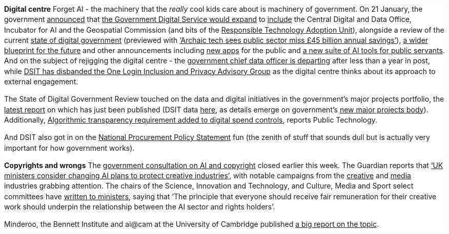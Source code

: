 **Digital centre** Forget AI - the machinery that the *really* cool kids care about is machinery of government. On 21 January, the government [announced](https://questions-statements.parliament.uk/written-statements/detail/2025-01-21/hcws375) that [the Government Digital Service would expand](https://www.gov.uk/government/news/shake-up-of-tech-and-ai-usage-across-nhs-and-other-public-services-to-deliver-plan-for-change) to [include](https://gds.blog.gov.uk/2025/01/27/same-name-new-ambitions) the Central Digital and Data Office, Incubator for AI and the Geospatial Commission (and bits of the [Responsible Technology Adoption Unit](https://rtau.blog.gov.uk/2025/01/22/continuing-to-drive-responsible-adoption-of-technology/)), alongside a review of the current [state of digital government](https://www.gov.uk/government/publications/state-of-digital-government-review) (previewed with [‘Archaic tech sees public sector miss £45 billion annual savings’](https://www.gov.uk/government/news/archaic-tech-sees-public-sector-miss-45-billion-annual-savings)), [a wider blueprint for the future](https://www.gov.uk/government/publications/a-blueprint-for-modern-digital-government) and other announcements including [new apps](https://www.gov.uk/government/news/digital-driving-licence-coming-this-year) for the public and [a new suite of AI tools for public servants](https://www.civilserviceworld.com/professions/article/dsit-humphrey-ai-package-civil-servants-45bn-productivity-drive). And on the subject of rejigging the digital centre - the [government chief data officer is departing](https://www.publictechnology.net/2025/02/14/education-and-skills/excl-government-likely-to-recruit-new-data-chief-as-incumbent-suckling-departs/) after less than a year in post, while [DSIT has disbanded the One Login Inclusion and Privacy Advisory Group](https://www.publictechnology.net/2025/02/21/society-and-welfare/excl-gds-closes-one-login-privacy-and-inclusion-scrutiny-group/) as the digital centre thinks about its approach to external engagement.

The State of Digital Government Review touched on the data and digital initiatives in the government’s major projects portfolio, the [latest report](https://www.gov.uk/government/publications/infrastructure-and-projects-authority-annual-report-2023-24) on which has just been published (DSIT data [here](https://www.gov.uk/government/publications/dsit-government-major-projects-portfolio-data-2024), as details emerge on government’s [new major projects body](https://questions-statements.parliament.uk/written-statements/detail/2025-01-17/hcws368)). Additionally, [Algorithmic transparency requirement added to digital spend controls](https://www.publictechnology.net/2025/02/19/public-order-justice-and-rights/algorithmic-transparency-requirement-added-to-digital-spend-controls/), reports Public Technology.

And DSIT also got in on the [National Procurement Policy Statement](https://www.gov.uk/government/news/thousands-of-small-businesses-to-benefit-from-new-government-buying-rules-boosting-local-jobs-growth-and-innovation) fun (the zenith of stuff that sounds dull but is actually very important for how government works).

**Copyrights and wrongs** The [government consultation on AI and copyright](https://www.gov.uk/government/news/uk-consults-on-proposals-to-give-creative-industries-and-ai-developers-clarity-over-copyright-laws) closed earlier this week. The Guardian reports that [‘UK ministers consider changing AI plans to protect creative industries’](https://www.theguardian.com/technology/2025/feb/25/uk-ministers-planning-to-change-ai-plans-to-protect-creative-industries), with notable campaigns from the [creative](https://www.creativerightsinai.co.uk/) and [media](https://pressgazette.co.uk/news/news-titles-from-guardian-to-daily-mail-unite-in-opposition-to-ai-copyright-grab/) industries grabbing attention. The chairs of the Science, Innovation and Technology, and Culture, Media and Sport select committees have [written to ministers](https://committees.parliament.uk/committee/135/science-innovation-and-technology-committee/news/205480/two-crossparty-committees-respond-to-government-consultation-on-artificial-intelligence-and-copyright/), saying that ‘The principle that everyone should receive fair remuneration for their creative work should underpin the relationship between the AI sector and rights holders’.

Minderoo, the Bennett Institute and ai@cam at the University of Cambridge published [a big report on the topic](https://www.mctd.ac.uk/policy-brief-ai-copyright-productivity-uk-creative-industries/). 
